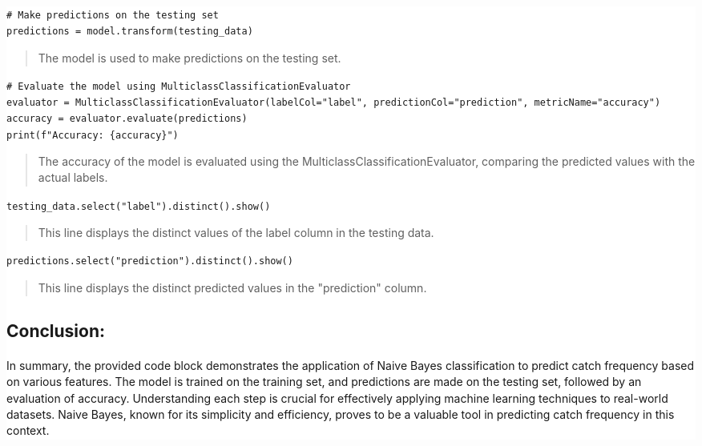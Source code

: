 ```
# Make predictions on the testing set
predictions = model.transform(testing_data)
```
> The model is used to make predictions on the testing set.

```
# Evaluate the model using MulticlassClassificationEvaluator
evaluator = MulticlassClassificationEvaluator(labelCol="label", predictionCol="prediction", metricName="accuracy")
accuracy = evaluator.evaluate(predictions)
print(f"Accuracy: {accuracy}")
```
> The accuracy of the model is evaluated using the MulticlassClassificationEvaluator, comparing the predicted values with the actual labels.

```
testing_data.select("label").distinct().show()
```
> This line displays the distinct values of the label column in the testing data.

```
predictions.select("prediction").distinct().show()
```
> This line displays the distinct predicted values in the "prediction" column.

## Conclusion:
In summary, the provided code block demonstrates the application of Naive Bayes classification to predict catch frequency based on various features. The model is trained on the training set, and predictions are made on the testing set, followed by an evaluation of accuracy. Understanding each step is crucial for effectively applying machine learning techniques to real-world datasets. Naive Bayes, known for its simplicity and efficiency, proves to be a valuable tool in predicting catch frequency in this context.







